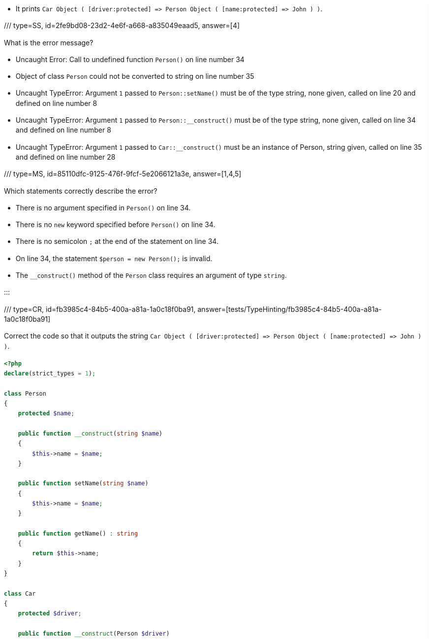  - It prints `Car Object ( [driver:protected] => Person Object ( [name:protected] => John ) )`.


/// type=SS, id=2fe9bd08-23d2-4e6f-a668-a835049eaad5, answer=[4]

What is the error message?

 - Uncaught Error: Call to undefined function `Person()` on line number 34

 - Object of class `Person` could not be converted to string on line number 35

 - Uncaught TypeError: Argument `1` passed to `Person::setName()` must be of the type string, none given, called on line 20 and defined on line number 8

 - Uncaught TypeError: Argument `1` passed to `Person::__construct()` must be of the type string, none given, called on line 34 and defined on line number 8

 - Uncaught TypeError: Argument `1` passed to `Car::__construct()` must be an instance of Person, string given, called on line 35 and defined on line number 28


/// type=MS, id=85110dfc-9125-476f-9fcf-5e2066121a3e, answer=[1,4,5]

Which statements correctly describe the error?

 - There is no argument specified in `Person()` on line 34.

 - There is no `new` keyword specified before `Person()` on line 34.

 - There is no semicolon `;` at the end of the statement on line 34.

 - On line 34, the statement `$person = new Person();` is invalid.

 - The `__construct()` method of the `Person` class requires an argument of type `string`.

:::


/// type=CR, id=fb3985c4-84b5-400a-a81a-1a0c18f0ba91, answer=[tests/TypeHinting/fb3985c4-84b5-400a-a81a-1a0c18f0ba91]

Correct the code so that it outputs the string `Car Object ( [driver:protected] => Person Object ( [name:protected] => John ) )`.

```php
<?php
declare(strict_types = 1);

class Person 
{
    protected $name;

    public function __construct(string $name)
    {
        $this->name = $name;
    }

    public function setName(string $name)
    {
        $this->name = $name;
    }

    public function getName() : string
    {
        return $this->name;
    }
}

class Car
{
    protected $driver;

    public function __construct(Person $driver)
```